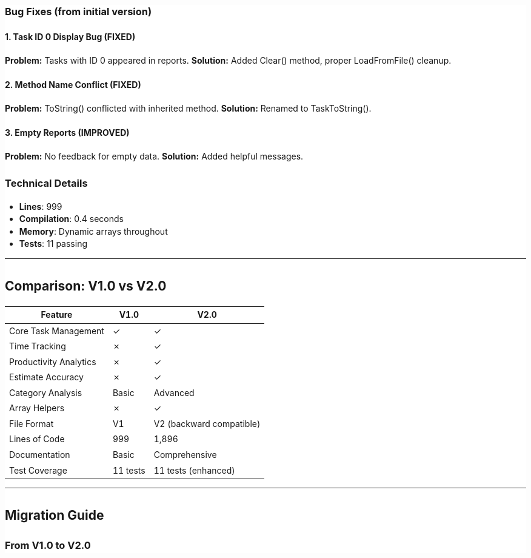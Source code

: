 ### Bug Fixes (from initial version)

#### 1. Task ID 0 Display Bug (FIXED)
**Problem:** Tasks with ID 0 appeared in reports.
**Solution:** Added Clear() method, proper LoadFromFile() cleanup.

#### 2. Method Name Conflict (FIXED)
**Problem:** ToString() conflicted with inherited method.
**Solution:** Renamed to TaskToString().

#### 3. Empty Reports (IMPROVED)
**Problem:** No feedback for empty data.
**Solution:** Added helpful messages.

### Technical Details
- **Lines**: 999
- **Compilation**: 0.4 seconds
- **Memory**: Dynamic arrays throughout
- **Tests**: 11 passing

---

## Comparison: V1.0 vs V2.0

| Feature | V1.0 | V2.0 |
|---------|------|------|
| Core Task Management | ✓ | ✓ |
| Time Tracking | ✗ | ✓ |
| Productivity Analytics | ✗ | ✓ |
| Estimate Accuracy | ✗ | ✓ |
| Category Analysis | Basic | Advanced |
| Array Helpers | ✗ | ✓ |
| File Format | V1 | V2 (backward compatible) |
| Lines of Code | 999 | 1,896 |
| Documentation | Basic | Comprehensive |
| Test Coverage | 11 tests | 11 tests (enhanced) |

---

## Migration Guide

### From V1.0 to V2.0
